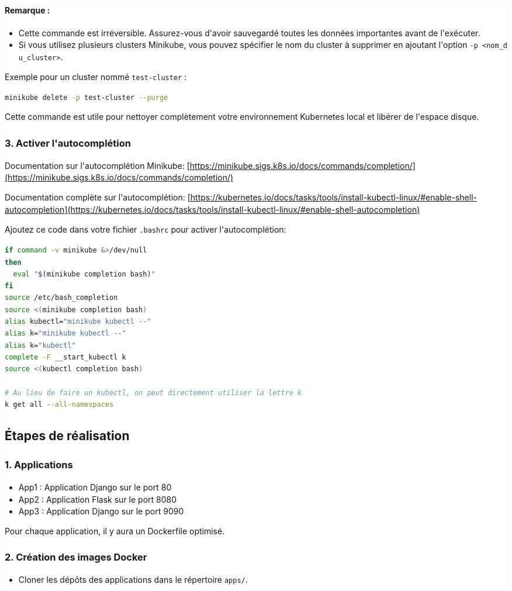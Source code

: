 #### Remarque :
- Cette commande est irréversible. Assurez-vous d'avoir sauvegardé toutes les données importantes avant de l'exécuter.
- Si vous utilisez plusieurs clusters Minikube, vous pouvez spécifier le nom du cluster à supprimer en ajoutant l'option `-p <nom_du_cluster>`.

Exemple pour un cluster nommé `test-cluster` :
```bash
minikube delete -p test-cluster --purge
```

Cette commande est utile pour nettoyer complètement votre environnement Kubernetes local et libérer de l'espace disque.

### 3. Activer l'autocomplétion

Documentation sur l'autocomplétion Minikube: [https://minikube.sigs.k8s.io/docs/commands/completion/](https://minikube.sigs.k8s.io/docs/commands/completion/)

Documentation complète sur l'autocomplétion: [https://kubernetes.io/docs/tasks/tools/install-kubectl-linux/#enable-shell-autocompletion](https://kubernetes.io/docs/tasks/tools/install-kubectl-linux/#enable-shell-autocompletion)

Ajoutez ce code dans votre fichier `.bashrc` pour activer l'autocomplétion:

```bash
if command -v minikube &>/dev/null
then
  eval "$(minikube completion bash)"
fi
source /etc/bash_completion
source <(minikube completion bash)
alias kubectl="minikube kubectl --"
alias k="minikube kubectl --"
alias k="kubectl"
complete -F __start_kubectl k
source <(kubectl completion bash)

# Au lieu de faire un kubectl, on peut directement utiliser la lettre k
k get all --all-namespaces
```

## Étapes de réalisation

### 1. Applications
- App1 : Application Django sur le port 80
- App2 : Application Flask sur le port 8080
- App3 : Application Django sur le port 9090

Pour chaque application, il y aura un Dockerfile optimisé.

### 2. Création des images Docker
- Cloner les dépôts des applications dans le répertoire `apps/`.
